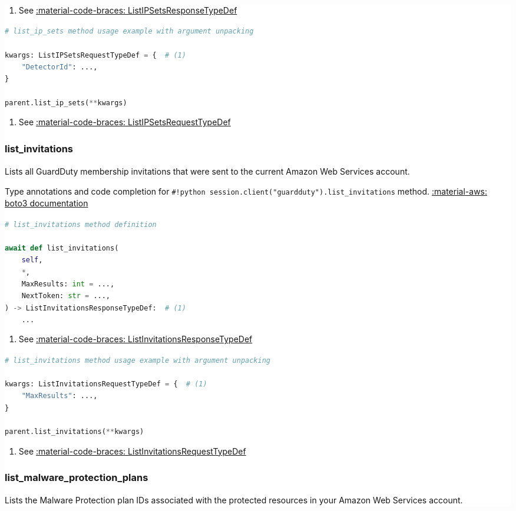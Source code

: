 1. See [:material-code-braces: ListIPSetsResponseTypeDef](./type_defs.md#listipsetsresponsetypedef)


```python
# list_ip_sets method usage example with argument unpacking

kwargs: ListIPSetsRequestTypeDef = {  # (1)
    "DetectorId": ...,
}

parent.list_ip_sets(**kwargs)
```

1. See [:material-code-braces: ListIPSetsRequestTypeDef](./type_defs.md#listipsetsrequesttypedef)

### list\_invitations

Lists all GuardDuty membership invitations that were sent to the current Amazon
Web Services account.

Type annotations and code completion for `#!python session.client("guardduty").list_invitations` method.
[:material-aws: boto3 documentation](https://boto3.amazonaws.com/v1/documentation/api/latest/reference/services/guardduty.html#GuardDuty.Client)

```python
# list_invitations method definition

await def list_invitations(
    self,
    *,
    MaxResults: int = ...,
    NextToken: str = ...,
) -> ListInvitationsResponseTypeDef:  # (1)
    ...
```

1. See [:material-code-braces: ListInvitationsResponseTypeDef](./type_defs.md#listinvitationsresponsetypedef)


```python
# list_invitations method usage example with argument unpacking

kwargs: ListInvitationsRequestTypeDef = {  # (1)
    "MaxResults": ...,
}

parent.list_invitations(**kwargs)
```

1. See [:material-code-braces: ListInvitationsRequestTypeDef](./type_defs.md#listinvitationsrequesttypedef)

### list\_malware\_protection\_plans

Lists the Malware Protection plan IDs associated with the protected resources
in your Amazon Web Services account.
